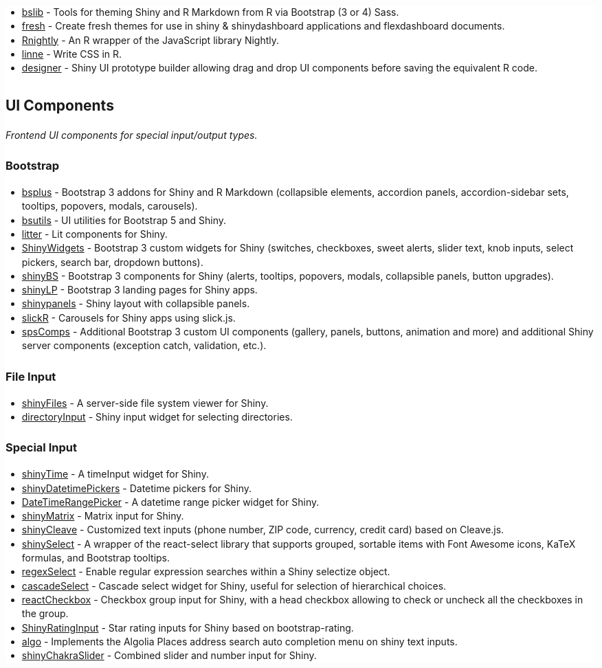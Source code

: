 - [bslib](https://github.com/rstudio/bslib) - Tools for theming Shiny and R Markdown from R via Bootstrap (3 or 4) Sass.
- [fresh](https://github.com/dreamRs/fresh) - Create fresh themes for use in shiny & shinydashboard applications and flexdashboard documents.
- [Rnightly](https://github.com/feddelegrand7/Rnightly) - An R wrapper of the JavaScript library Nightly.
- [linne](https://github.com/JohnCoene/linne) - Write CSS in R.
- [designer](https://github.com/ashbaldry/designer) - Shiny UI prototype builder allowing drag and drop UI components before saving the equivalent R code.

## UI Components

*Frontend UI components for special input/output types.*

### Bootstrap

- [bsplus](https://github.com/ijlyttle/bsplus) - Bootstrap 3 addons for Shiny and R Markdown (collapsible elements, accordion panels, accordion-sidebar sets, tooltips, popovers, modals, carousels).
- [bsutils](https://github.com/the-y-company/bsutils) - UI utilities for Bootstrap 5 and Shiny.
- [litter](https://github.com/devOpifex/litter) - Lit components for Shiny.
- [ShinyWidgets](https://github.com/dreamRs/shinyWidgets) - Bootstrap 3 custom widgets for Shiny (switches, checkboxes, sweet alerts, slider text, knob inputs, select pickers, search bar, dropdown buttons).
- [shinyBS](https://github.com/ebailey78/shinyBS) - Bootstrap 3 components for Shiny (alerts, tooltips, popovers, modals, collapsible panels, button upgrades).
- [shinyLP](https://github.com/jasdumas/shinyLP) - Bootstrap 3 landing pages for Shiny apps.
- [shinypanels](https://github.com/datasketch/shinypanels) - Shiny layout with collapsible panels.
- [slickR](https://github.com/yonicd/slickR) - Carousels for Shiny apps using slick.js.
- [spsComps](https://github.com/lz100/spsComps) - Additional Bootstrap 3 custom UI components (gallery, panels, buttons, animation and more) and additional Shiny server components (exception catch, validation, etc.).

### File Input

- [shinyFiles](https://github.com/thomasp85/shinyFiles) - A server-side file system viewer for Shiny.
- [directoryInput](https://github.com/wleepang/shiny-directory-input) - Shiny input widget for selecting directories.

### Special Input

- [shinyTime](https://github.com/burgerga/shinyTime) - A timeInput widget for Shiny.
- [shinyDatetimePickers](https://github.com/stla/shinyDatetimePickers) - Datetime pickers for Shiny.
- [DateTimeRangePicker](https://github.com/stla/DateTimeRangePicker) - A datetime range picker widget for Shiny.
- [shinyMatrix](https://github.com/INWTlab/shinyMatrix) - Matrix input for Shiny.
- [shinyCleave](https://github.com/carlganz/shinyCleave) - Customized text inputs (phone number, ZIP code, currency, credit card) based on Cleave.js.
- [shinySelect](https://github.com/stla/shinySelect) - A wrapper of the react-select library that supports grouped, sortable items with Font Awesome icons, KaTeX formulas, and Bootstrap tooltips.
- [regexSelect](https://github.com/yonicd/regexSelect) - Enable regular expression searches within a Shiny selectize object.
- [cascadeSelect](https://github.com/stla/cascadeSelect) - Cascade select widget for Shiny, useful for selection of hierarchical choices.
- [reactCheckbox](https://github.com/stla/reactCheckbox) - Checkbox group input for Shiny, with a head checkbox allowing to check or uncheck all the checkboxes in the group.
- [ShinyRatingInput](https://github.com/stefanwilhelm/ShinyRatingInput) - Star rating inputs for Shiny based on bootstrap-rating.
- [algo](https://github.com/feddelegrand7/algo) - Implements the Algolia Places address search auto completion menu on shiny text inputs.
- [shinyChakraSlider](https://github.com/stla/shinyChakraSlider) - Combined slider and number input for Shiny.